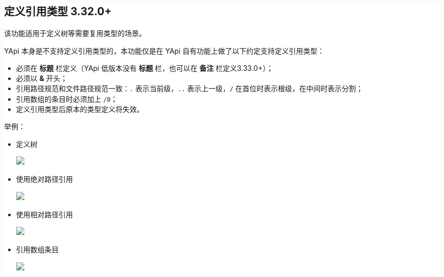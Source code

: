 ## 定义引用类型 <Badge>3.32.0+</Badge>

该功能适用于定义树等需要复用类型的场景。

YApi 本身是不支持定义引用类型的，本功能仅是在 YApi 自有功能上做了以下约定支持定义引用类型：

- 必须在 **标题** 栏定义（YApi 低版本没有 **标题** 栏，也可以在 **备注** 栏定义<Badge>3.33.0+</Badge>）；
- 必须以 **&** 开头；
- 引用路径规范和文件路径规范一致：`.` 表示当前级，`..` 表示上一级，`/` 在首位时表示根级，在中间时表示分割；
- 引用数组的条目时必须加上 `/0`；
- 定义引用类型后原本的类型定义将失效。

举例：

- 定义树

  <img src="./images/refTree.png" width="800" />

- 使用绝对路径引用

  <img src="./images/refAbsolute.png" width="800" />

- 使用相对路径引用

  <img src="./images/refRelative.png" width="800" />

- 引用数组条目

  <img src="./images/refArrayItem.png" width="800" />
